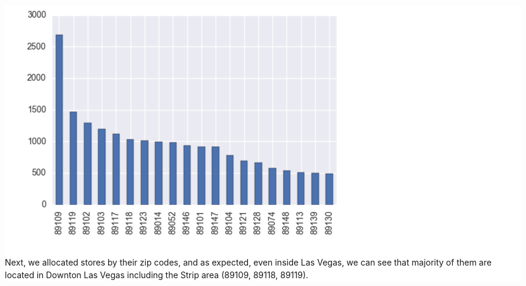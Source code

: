 <img src="img/NV_zipcode.png" alt="top20fivestar" width="600" height="400">

Next, we allocated stores by their zip codes, and as expected, even inside Las Vegas, we can see that
majority of them are located in Downton Las Vegas including the Strip area (89109, 89118, 89119). 
